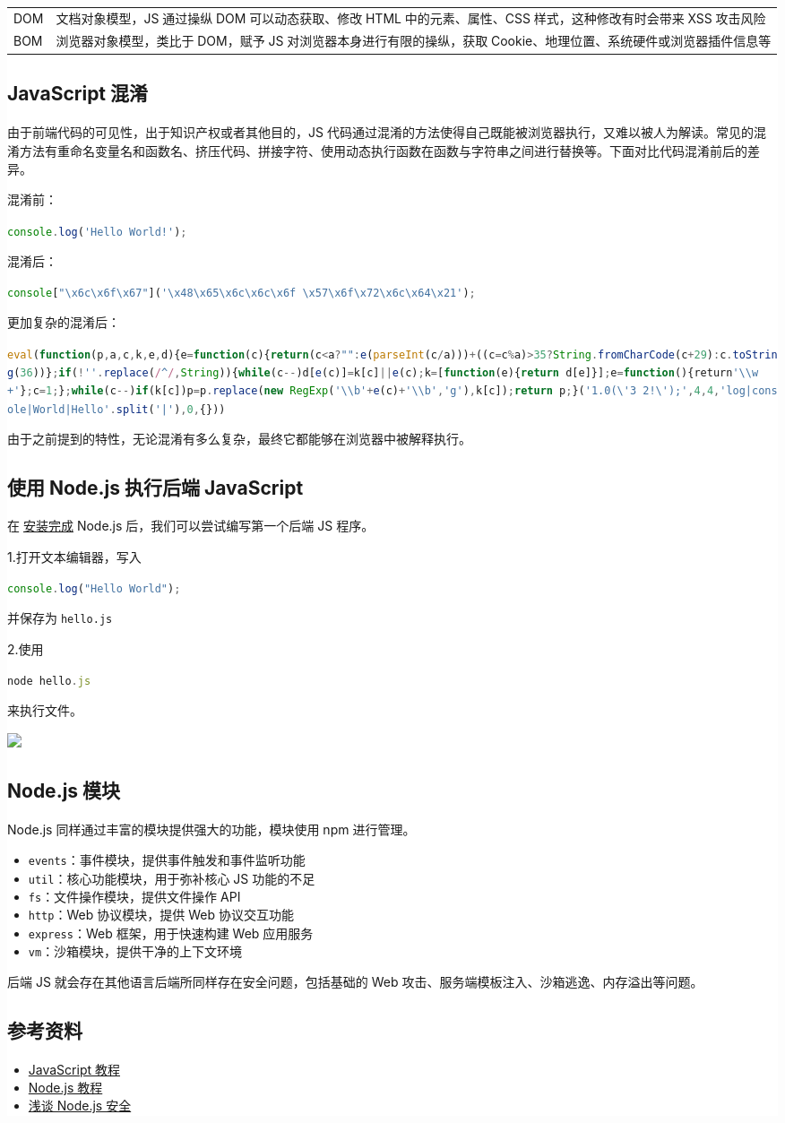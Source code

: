 |   |   |
|---|---|
|DOM|文档对象模型，JS 通过操纵 DOM 可以动态获取、修改 HTML 中的元素、属性、CSS 样式，这种修改有时会带来 XSS 攻击风险|
|BOM|浏览器对象模型，类比于 DOM，赋予 JS 对浏览器本身进行有限的操纵，获取 Cookie、地理位置、系统硬件或浏览器插件信息等|


## JavaScript 混淆
由于前端代码的可见性，出于知识产权或者其他目的，JS 代码通过混淆的方法使得自己既能被浏览器执行，又难以被人为解读。常见的混淆方法有重命名变量名和函数名、挤压代码、拼接字符、使用动态执行函数在函数与字符串之间进行替换等。下面对比代码混淆前后的差异。

混淆前：
```js
console.log('Hello World!');
```
混淆后：
```js
console["\x6c\x6f\x67"]('\x48\x65\x6c\x6c\x6f \x57\x6f\x72\x6c\x64\x21');
```
更加复杂的混淆后：
```js
eval(function(p,a,c,k,e,d){e=function(c){return(c<a?"":e(parseInt(c/a)))+((c=c%a)>35?String.fromCharCode(c+29):c.toString(36))};if(!''.replace(/^/,String)){while(c--)d[e(c)]=k[c]||e(c);k=[function(e){return d[e]}];e=function(){return'\\w+'};c=1;};while(c--)if(k[c])p=p.replace(new RegExp('\\b'+e(c)+'\\b','g'),k[c]);return p;}('1.0(\'3 2!\');',4,4,'log|console|World|Hello'.split('|'),0,{}))
```

由于之前提到的特性，无论混淆有多么复杂，最终它都能够在浏览器中被解释执行。


## 使用 Node.js 执行后端 JavaScript
在 [安装完成](https://nodejs.org/en/download/) Node.js 后，我们可以尝试编写第一个后端 JS 程序。

1.打开文本编辑器，写入
```js
console.log("Hello World"); 
```
并保存为 `hello.js`

2.使用
```js
node hello.js
```
来执行文件。

![](../pic/1.4.3_nodejs)


## Node.js 模块
Node.js 同样通过丰富的模块提供强大的功能，模块使用 npm 进行管理。
- `events`：事件模块，提供事件触发和事件监听功能
- `util`：核心功能模块，用于弥补核心 JS 功能的不足
- `fs`：文件操作模块，提供文件操作 API
- `http`：Web 协议模块，提供 Web 协议交互功能
- `express`：Web 框架，用于快速构建 Web 应用服务
- `vm`：沙箱模块，提供干净的上下文环境

后端 JS 就会存在其他语言后端所同样存在安全问题，包括基础的 Web 攻击、服务端模板注入、沙箱逃逸、内存溢出等问题。 


## 参考资料
- [JavaScript 教程](http://www.runoob.com/js/js-tutorial.html)
- [Node.js 教程](http://www.runoob.com/nodejs/nodejs-tutorial.html)
- [浅谈 Node.js 安全](https://zhuanlan.zhihu.com/p/28105239)
